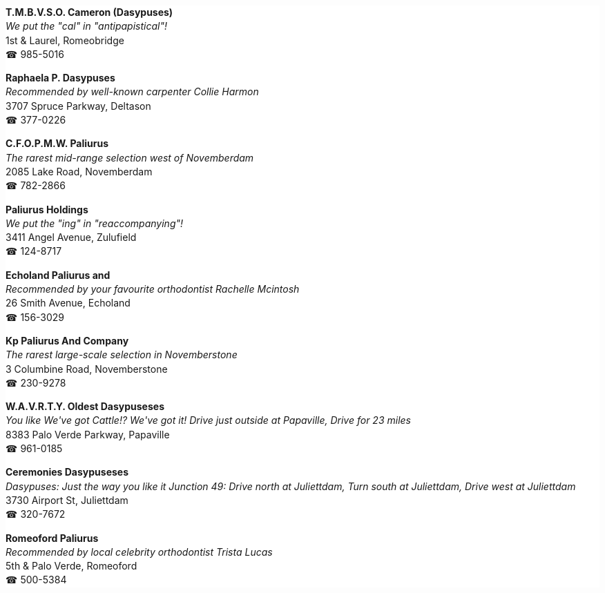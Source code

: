 

**T.M.B.V.S.O. Cameron (Dasypuses)**  
_We put the "cal" in "antipapistical"!_  
1st & Laurel, Romeobridge  
☎ 985-5016



**Raphaela P. Dasypuses**  
_Recommended by well-known carpenter Collie Harmon_  
3707 Spruce Parkway, Deltason  
☎ 377-0226



**C.F.O.P.M.W. Paliurus**  
_The rarest mid-range selection west of Novemberdam_  
2085 Lake Road, Novemberdam  
☎ 782-2866



**Paliurus Holdings**  
_We put the "ing" in "reaccompanying"!_  
3411 Angel Avenue, Zulufield  
☎ 124-8717



**Echoland Paliurus and**  
_Recommended by your favourite orthodontist Rachelle Mcintosh_  
26 Smith Avenue, Echoland  
☎ 156-3029



**Kp Paliurus And Company**  
_The rarest large-scale selection in Novemberstone_  
3 Columbine Road, Novemberstone  
☎ 230-9278



**W.A.V.R.T.Y. Oldest Dasypuseses**  
_You like We've got Cattle!? We've got it! 
Drive just outside at Papaville, Drive for 23 miles_  
8383 Palo Verde Parkway, Papaville  
☎ 961-0185



**Ceremonies Dasypuseses**  
_Dasypuses: Just the way you like it 
Junction 49: Drive north at Juliettdam, Turn south at Juliettdam, Drive west at Juliettdam_  
3730 Airport St, Juliettdam  
☎ 320-7672



**Romeoford Paliurus**  
_Recommended by local celebrity orthodontist Trista Lucas_  
5th & Palo Verde, Romeoford  
☎ 500-5384

